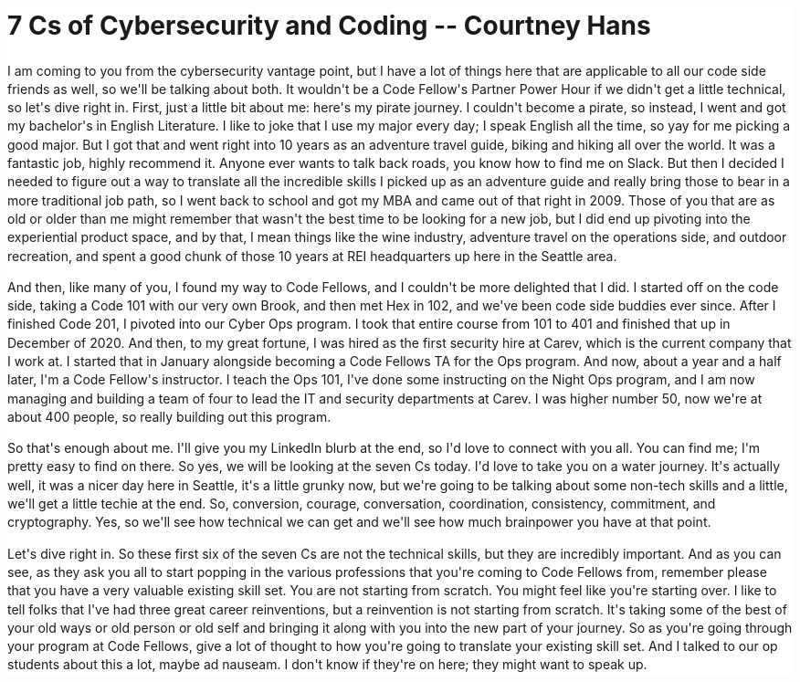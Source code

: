 # 7 Cs of Cybersecurity and Coding  -- Courtney Hans

I am coming to you from the cybersecurity vantage point, but I have a lot of things here that are applicable to all our code side friends as well, so we'll be talking about both. It wouldn't be a Code Fellow's Partner Power Hour if we didn't get a little technical, so let's dive right in. First, just a little bit about me: here's my pirate journey. I couldn't become a pirate, so instead, I went and got my bachelor's in English Literature. I like to joke that I use my major every day; I speak English all the time, so yay for me picking a good major. But I got that and went right into 10 years as an adventure travel guide, biking and hiking all over the world. It was a fantastic job, highly recommend it. Anyone ever wants to talk back roads, you know how to find me on Slack. But then I decided I needed to figure out a way to translate all the incredible skills I picked up as an adventure guide and really bring those to bear in a more traditional job path, so I went back to school and got my MBA and came out of that right in 2009. Those of you that are as old or older than me might remember that wasn't the best time to be looking for a new job, but I did end up pivoting into the experiential product space, and by that, I mean things like the wine industry, adventure travel on the operations side, and outdoor recreation, and spent a good chunk of those 10 years at REI headquarters up here in the Seattle area.

And then, like many of you, I found my way to Code Fellows, and I couldn't be more delighted that I did. I started off on the code side, taking a Code 101 with our very own Brook, and then met Hex in 102, and we've been code side buddies ever since. After I finished Code 201, I pivoted into our Cyber Ops program. I took that entire course from 101 to 401 and finished that up in December of 2020. And then, to my great fortune, I was hired as the first security hire at Carev, which is the current company that I work at. I started that in January alongside becoming a Code Fellows TA for the Ops program. And now, about a year and a half later, I'm a Code Fellow's instructor. I teach the Ops 101, I've done some instructing on the Night Ops program, and I am now managing and building a team of four to lead the IT and security departments at Carev. I was higher number 50, now we're at about 400 people, so really building out this program.

So that's enough about me. I'll give you my LinkedIn blurb at the end, so I'd love to connect with you all. You can find me; I'm pretty easy to find on there. So yes, we will be looking at the seven Cs today. I'd love to take you on a water journey. It's actually well, it was a nicer day here in Seattle, it's a little grunky now, but we're going to be talking about some non-tech skills and a little, we'll get a little techie at the end. So, conversion, courage, conversation, coordination, consistency, commitment, and cryptography. Yes, so we'll see how technical we can get and we'll see how much brainpower you have at that point.

Let's dive right in. So these first six of the seven Cs are not the technical skills, but they are incredibly important. And as you can see, as they ask you all to start popping in the various professions that you're coming to Code Fellows from, remember please that you have a very valuable existing skill set. You are not starting from scratch. You might feel like you're starting over. I like to tell folks that I've had three great career reinventions, but a reinvention is not starting from scratch. It's taking some of the best of your old ways or old person or old self and bringing it along with you into the new part of your journey. So as you're going through your program at Code Fellows, give a lot of thought to how you're going to translate your existing skill set. And I talked to our op students about this a lot, maybe ad nauseam. I don't know if they're on here; they might want to speak up.

